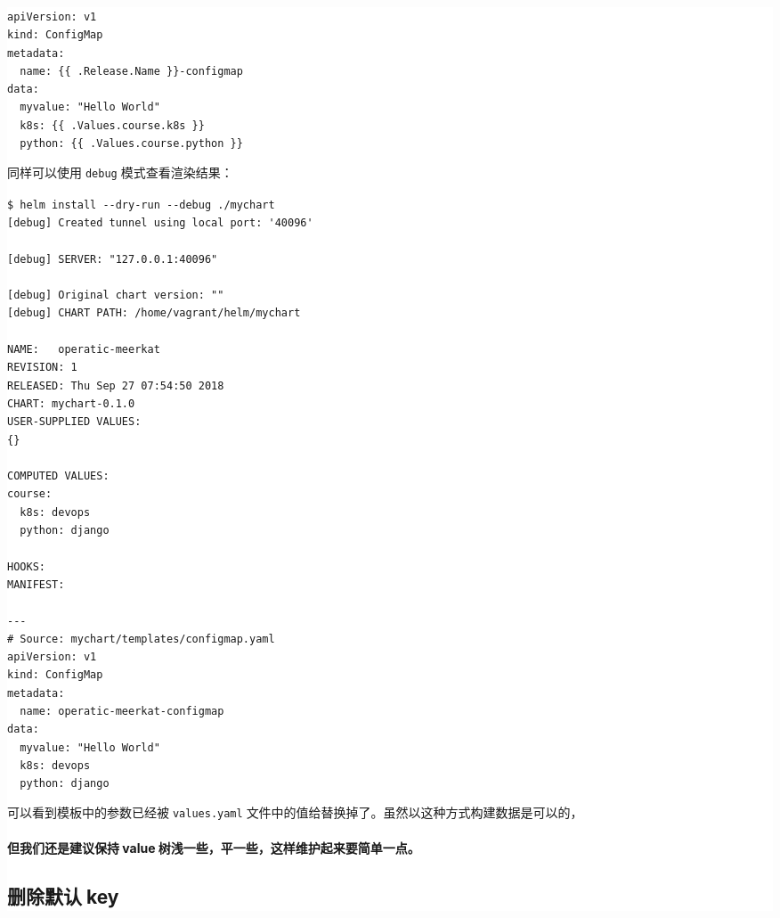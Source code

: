 ```
apiVersion: v1
kind: ConfigMap
metadata:
  name: {{ .Release.Name }}-configmap
data:
  myvalue: "Hello World"
  k8s: {{ .Values.course.k8s }}
  python: {{ .Values.course.python }}
```
同样可以使用 `debug` 模式查看渲染结果：

```
$ helm install --dry-run --debug ./mychart
[debug] Created tunnel using local port: '40096'

[debug] SERVER: "127.0.0.1:40096"

[debug] Original chart version: ""
[debug] CHART PATH: /home/vagrant/helm/mychart

NAME:   operatic-meerkat
REVISION: 1
RELEASED: Thu Sep 27 07:54:50 2018
CHART: mychart-0.1.0
USER-SUPPLIED VALUES:
{}

COMPUTED VALUES:
course:
  k8s: devops
  python: django

HOOKS:
MANIFEST:

---
# Source: mychart/templates/configmap.yaml
apiVersion: v1
kind: ConfigMap
metadata:
  name: operatic-meerkat-configmap
data:
  myvalue: "Hello World"
  k8s: devops
  python: django
```

可以看到模板中的参数已经被 `values.yaml` 文件中的值给替换掉了。虽然以这种方式构建数据是可以的，

#### 但我们还是建议保持 value 树浅一些，平一些，这样维护起来要简单一点。

## 删除默认 key
